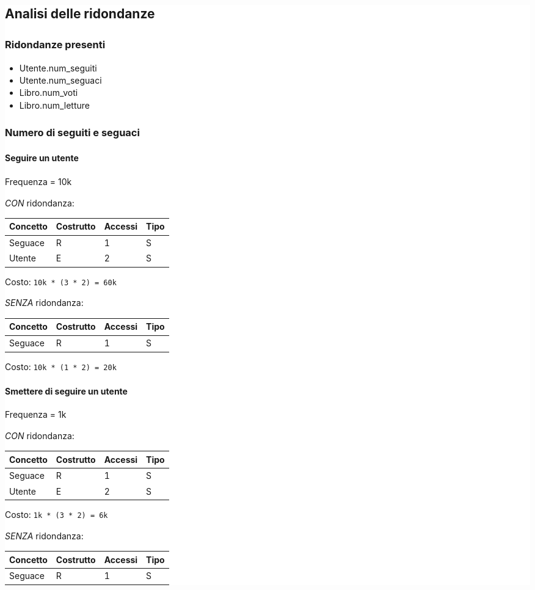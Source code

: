 ## Analisi delle ridondanze

### Ridondanze presenti

- Utente.num_seguiti
- Utente.num_seguaci
- Libro.num_voti
- Libro.num_letture

### Numero di seguiti e seguaci

#### Seguire un utente

Frequenza = 10k

*CON* ridondanza:

| Concetto | Costrutto | Accessi | Tipo |
| - | - | - | - |
| Seguace | R | 1 | S |
| Utente | E | 2 | S |

Costo: `10k * (3 * 2) = 60k`

*SENZA* ridondanza:

| Concetto | Costrutto | Accessi | Tipo |
| - | - | - | - |
| Seguace | R | 1 | S |

Costo: `10k * (1 * 2) = 20k`

#### Smettere di seguire un utente

Frequenza = 1k

*CON* ridondanza:

| Concetto | Costrutto | Accessi | Tipo |
| - | - | - | - |
| Seguace | R | 1 | S |
| Utente | E | 2 | S |

Costo: `1k * (3 * 2) = 6k`

*SENZA* ridondanza:

| Concetto | Costrutto | Accessi | Tipo |
| - | - | - | - |
| Seguace | R | 1 | S |
